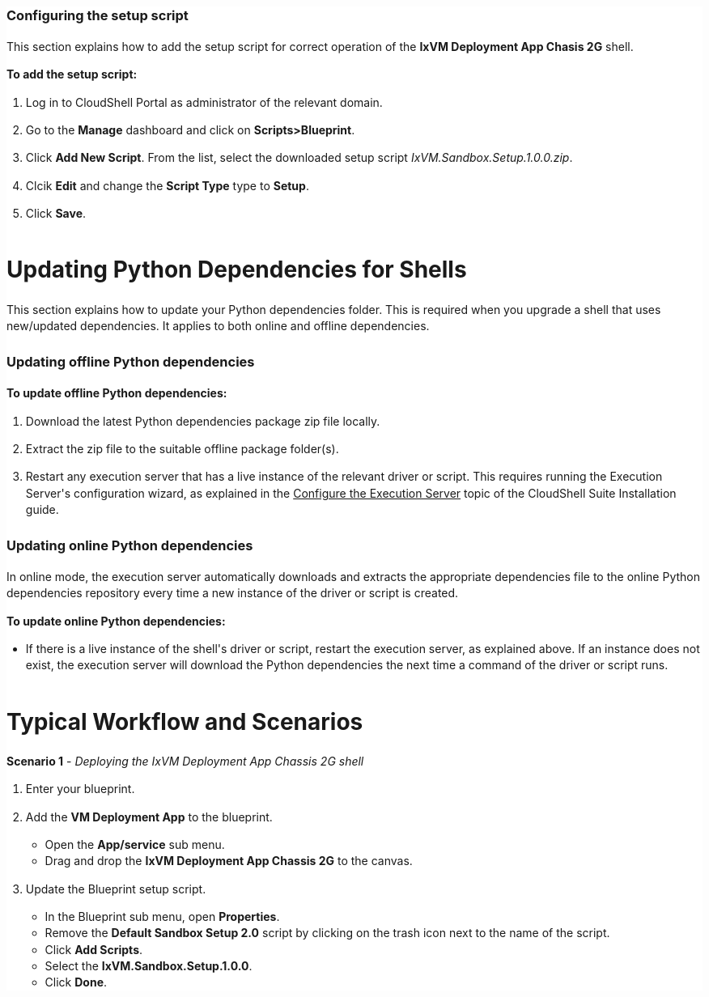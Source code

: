 ### Configuring the setup script
This section explains how to add the setup script for correct operation of the **IxVM Deployment App Chasis 2G** shell.

**To add the setup script:**
1. Log in to CloudShell Portal as administrator of the relevant domain.

2. Go to the **Manage** dashboard and click on **Scripts>Blueprint**.

3. Click **Add New Script**. From the list, select the downloaded setup script *IxVM.Sandbox.Setup.1.0.0.zip*.

4. Clcik **Edit** and change the **Script Type** type to **Setup**.

5. Click **Save**.

# Updating Python Dependencies for Shells
This section explains how to update your Python dependencies folder. This is required when you upgrade a shell that uses new/updated dependencies. It applies to both online and offline dependencies.

### Updating offline Python dependencies
**To update offline Python dependencies:**
1. Download the latest Python dependencies package zip file locally.

2. Extract the zip file to the suitable offline package folder(s). 

3. Restart any execution server that has a live instance of the relevant driver or script. This requires running the Execution Server's configuration wizard, as explained in the [Configure the Execution Server](http://help.quali.com/doc/9.0/CS-Install/content/ig/configure%20cloudshell%20products/cfg-ts-exec-srver.htm?Highlight=configure%20the%20execution%20server) topic of the CloudShell Suite Installation guide. 

### Updating online Python dependencies
In online mode, the execution server automatically downloads and extracts the appropriate dependencies file to the online Python dependencies repository every time a new instance of the driver or script is created.

**To update online Python dependencies:**
* If there is a live instance of the shell's driver or script, restart the execution server, as explained above. If an instance does not exist, the execution server will download the Python dependencies the next time a command of the driver or script runs.

# Typical Workflow and Scenarios 

**Scenario 1** - *Deploying the IxVM Deployment App Chassis 2G shell* 
1. Enter your blueprint.

2. Add the **VM Deployment App** to the blueprint.
	* Open the **App/service** sub menu.
	* Drag and drop the **IxVM Deployment App Chassis 2G** to the canvas.

3. Update the Blueprint setup script.
	* In the Blueprint sub menu, open **Properties**.
	* Remove the **Default Sandbox Setup 2.0** script by clicking on the trash icon next to the name of the script.
	* Click **Add Scripts**.
	* Select the **IxVM.Sandbox.Setup.1.0.0**.
	* Click **Done**.
